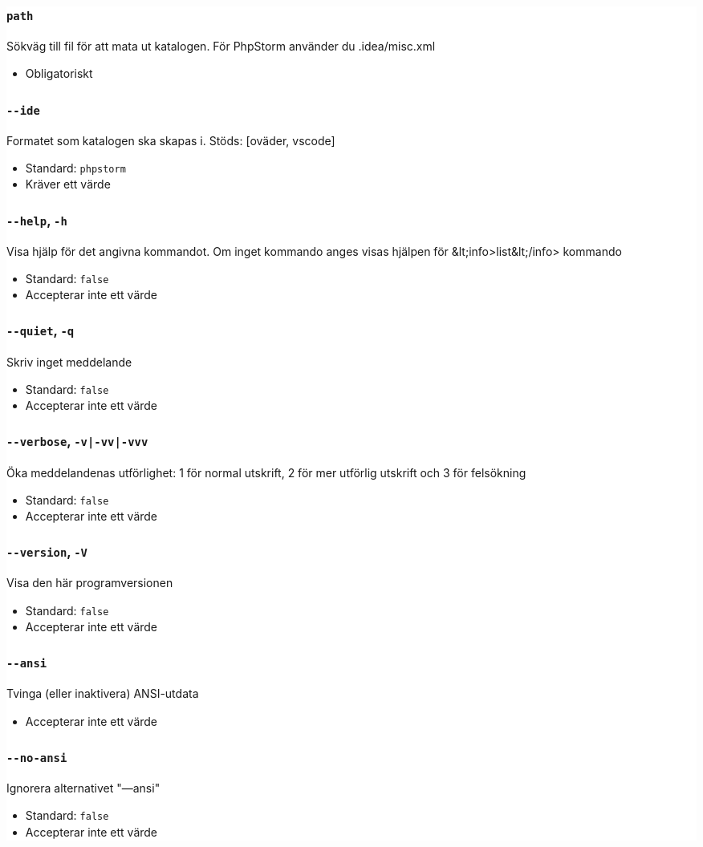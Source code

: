 
### `path`

Sökväg till fil för att mata ut katalogen. För PhpStorm använder du .idea/misc.xml

- Obligatoriskt

### `--ide`

Formatet som katalogen ska skapas i. Stöds: [oväder, vscode]

- Standard: `phpstorm`
- Kräver ett värde

### `--help`, `-h`

Visa hjälp för det angivna kommandot. Om inget kommando anges visas hjälpen för \&lt;info>list\&lt;/info> kommando

- Standard: `false`
- Accepterar inte ett värde

### `--quiet`, `-q`

Skriv inget meddelande

- Standard: `false`
- Accepterar inte ett värde

### `--verbose`, `-v|-vv|-vvv`

Öka meddelandenas utförlighet: 1 för normal utskrift, 2 för mer utförlig utskrift och 3 för felsökning

- Standard: `false`
- Accepterar inte ett värde

### `--version`, `-V`

Visa den här programversionen

- Standard: `false`
- Accepterar inte ett värde

### `--ansi`

Tvinga (eller inaktivera) ANSI-utdata

- Accepterar inte ett värde

### `--no-ansi`

Ignorera alternativet &quot;—ansi&quot;

- Standard: `false`
- Accepterar inte ett värde
